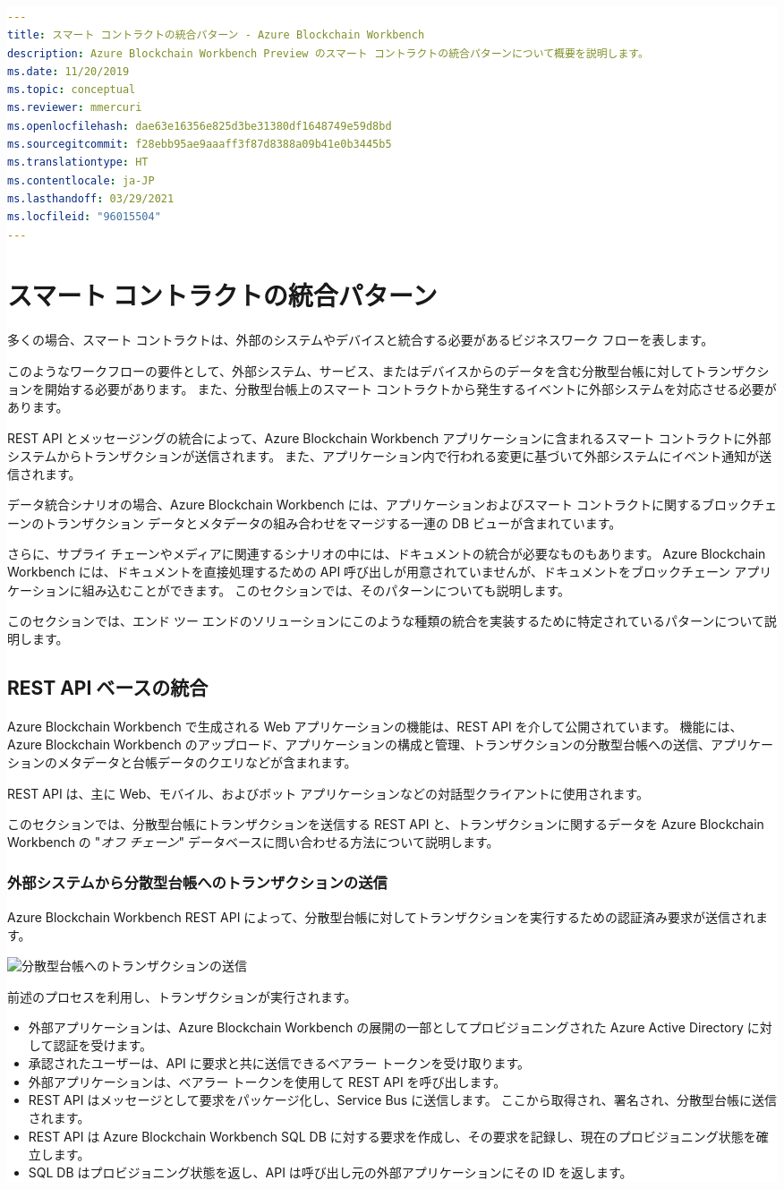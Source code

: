 ```yaml
---
title: スマート コントラクトの統合パターン - Azure Blockchain Workbench
description: Azure Blockchain Workbench Preview のスマート コントラクトの統合パターンについて概要を説明します。
ms.date: 11/20/2019
ms.topic: conceptual
ms.reviewer: mmercuri
ms.openlocfilehash: dae63e16356e825d3be31380df1648749e59d8bd
ms.sourcegitcommit: f28ebb95ae9aaaff3f87d8388a09b41e0b3445b5
ms.translationtype: HT
ms.contentlocale: ja-JP
ms.lasthandoff: 03/29/2021
ms.locfileid: "96015504"
---
```

# <a name="smart-contract-integration-patterns"></a>スマート コントラクトの統合パターン

多くの場合、スマート コントラクトは、外部のシステムやデバイスと統合する必要があるビジネスワーク フローを表します。

このようなワークフローの要件として、外部システム、サービス、またはデバイスからのデータを含む分散型台帳に対してトランザクションを開始する必要があります。 また、分散型台帳上のスマート コントラクトから発生するイベントに外部システムを対応させる必要があります。

REST API とメッセージングの統合によって、Azure Blockchain Workbench アプリケーションに含まれるスマート コントラクトに外部システムからトランザクションが送信されます。 また、アプリケーション内で行われる変更に基づいて外部システムにイベント通知が送信されます。

データ統合シナリオの場合、Azure Blockchain Workbench には、アプリケーションおよびスマート コントラクトに関するブロックチェーンのトランザクション データとメタデータの組み合わせをマージする一連の DB ビューが含まれています。

さらに、サプライ チェーンやメディアに関連するシナリオの中には、ドキュメントの統合が必要なものもあります。 Azure Blockchain Workbench には、ドキュメントを直接処理するための API 呼び出しが用意されていませんが、ドキュメントをブロックチェーン アプリケーションに組み込むことができます。 このセクションでは、そのパターンについても説明します。

このセクションでは、エンド ツー エンドのソリューションにこのような種類の統合を実装するために特定されているパターンについて説明します。

## <a name="rest-api-based-integration"></a>REST API ベースの統合

Azure Blockchain Workbench で生成される Web アプリケーションの機能は、REST API を介して公開されています。 機能には、Azure Blockchain Workbench のアップロード、アプリケーションの構成と管理、トランザクションの分散型台帳への送信、アプリケーションのメタデータと台帳データのクエリなどが含まれます。

REST API は、主に Web、モバイル、およびボット アプリケーションなどの対話型クライアントに使用されます。

このセクションでは、分散型台帳にトランザクションを送信する REST API と、トランザクションに関するデータを Azure Blockchain Workbench の "*オフ チェーン*" データベースに問い合わせる方法について説明します。

### <a name="sending-transactions-to-a-distributed-ledger-from-an-external-system"></a>外部システムから分散型台帳へのトランザクションの送信

Azure Blockchain Workbench REST API によって、分散型台帳に対してトランザクションを実行するための認証済み要求が送信されます。

![分散型台帳へのトランザクションの送信](./media/integration-patterns/send-transactions-ledger.png)

前述のプロセスを利用し、トランザクションが実行されます。

-   外部アプリケーションは、Azure Blockchain Workbench の展開の一部としてプロビジョニングされた Azure Active Directory に対して認証を受けます。
-   承認されたユーザーは、API に要求と共に送信できるベアラー トークンを受け取ります。
-   外部アプリケーションは、ベアラー トークンを使用して REST API を呼び出します。
-   REST API はメッセージとして要求をパッケージ化し、Service Bus に送信します。 ここから取得され、署名され、分散型台帳に送信されます。
-   REST API は Azure Blockchain Workbench SQL DB に対する要求を作成し、その要求を記録し、現在のプロビジョニング状態を確立します。
-   SQL DB はプロビジョニング状態を返し、API は呼び出し元の外部アプリケーションにその ID を返します。
